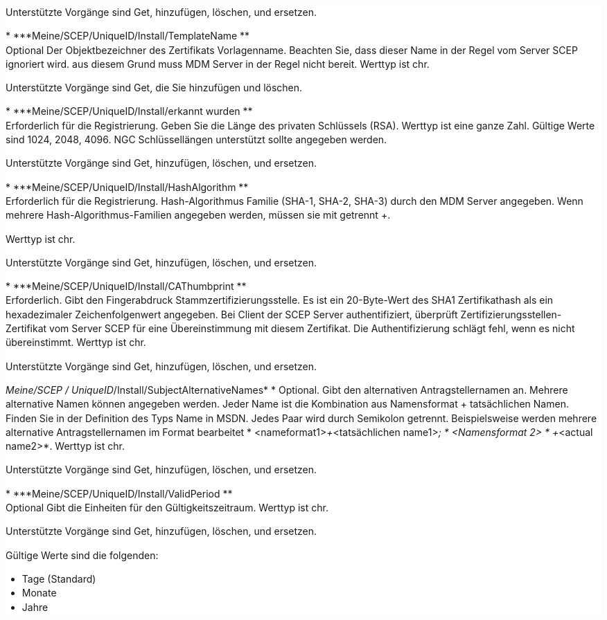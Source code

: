 Unterstützte Vorgänge sind Get, hinzufügen, löschen, und ersetzen.

<a href="" id="my-scep-uniqueid-install-templatename"></a>* ***Meine/SCEP/UniqueID/Install/TemplateName **  
Optional Der Objektbezeichner des Zertifikats Vorlagenname. Beachten Sie, dass dieser Name in der Regel vom Server SCEP ignoriert wird. aus diesem Grund muss MDM Server in der Regel nicht bereit. Werttyp ist chr.

Unterstützte Vorgänge sind Get, die Sie hinzufügen und löschen.

<a href="" id="my-scep-uniqueid-install-keylength"></a>* ***Meine/SCEP/UniqueID/Install/erkannt wurden **  
Erforderlich für die Registrierung. Geben Sie die Länge des privaten Schlüssels (RSA). Werttyp ist eine ganze Zahl. Gültige Werte sind 1024, 2048, 4096. NGC Schlüssellängen unterstützt sollte angegeben werden.

Unterstützte Vorgänge sind Get, hinzufügen, löschen, und ersetzen.

<a href="" id="my-scep-uniqueid-install-hashalgorithm"></a>* ***Meine/SCEP/UniqueID/Install/HashAlgorithm **  
Erforderlich für die Registrierung. Hash-Algorithmus Familie (SHA-1, SHA-2, SHA-3) durch den MDM Server angegeben. Wenn mehrere Hash-Algorithmus-Familien angegeben werden, müssen sie mit getrennt +.

Werttyp ist chr.

Unterstützte Vorgänge sind Get, hinzufügen, löschen, und ersetzen.

<a href="" id="my-scep-uniqueid-install-cathumbprint"></a>* ***Meine/SCEP/UniqueID/Install/CAThumbprint **  
Erforderlich. Gibt den Fingerabdruck Stammzertifizierungsstelle. Es ist ein 20-Byte-Wert des SHA1 Zertifikathash als ein hexadezimaler Zeichenfolgenwert angegeben. Bei Client der SCEP Server authentifiziert, überprüft Zertifizierungsstellen-Zertifikat vom Server SCEP für eine Übereinstimmung mit diesem Zertifikat. Die Authentifizierung schlägt fehl, wenn es nicht übereinstimmt. Werttyp ist chr.

Unterstützte Vorgänge sind Get, hinzufügen, löschen, und ersetzen.

<a href="" id="my-scep-uniqueid-install-subjectalternativenames"></a>**Meine/SCEP /* UniqueID*/Install/SubjectAlternativeNames* * Optional. Gibt den alternativen Antragstellernamen an. Mehrere alternative Namen können angegeben werden. Jeder Name ist die Kombination aus Namensformat + tatsächlichen Namen. Finden Sie in der Definition des Typs Name in MSDN. Jedes Paar wird durch Semikolon getrennt. Beispielsweise werden mehrere alternative Antragstellernamen im Format bearbeitet * &lt;nameformat1&gt;*+*&lt;tatsächlichen name1&gt;*; * &lt;Namensformat 2&gt; * +*&lt;actual name2&gt;*. Werttyp ist chr.

Unterstützte Vorgänge sind Get, hinzufügen, löschen, und ersetzen.

<a href="" id="my-scep-uniqueid-install-validperiod"></a>* ***Meine/SCEP/UniqueID/Install/ValidPeriod **  
Optional Gibt die Einheiten für den Gültigkeitszeitraum. Werttyp ist chr.

Unterstützte Vorgänge sind Get, hinzufügen, löschen, und ersetzen.

Gültige Werte sind die folgenden:

-   Tage (Standard)
-   Monate
-   Jahre
